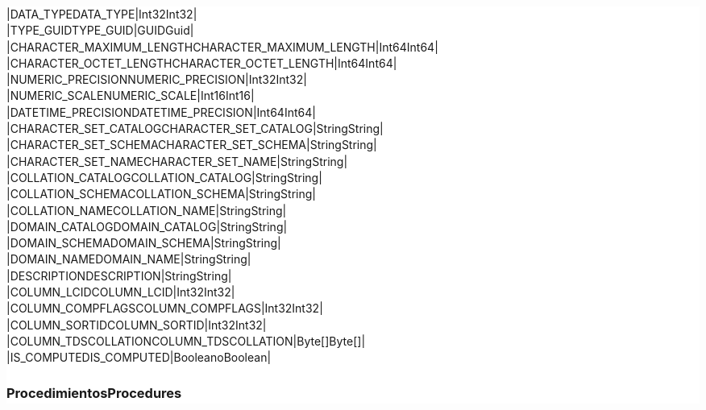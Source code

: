 |<span data-ttu-id="10a2c-158">DATA_TYPE</span><span class="sxs-lookup"><span data-stu-id="10a2c-158">DATA_TYPE</span></span>|<span data-ttu-id="10a2c-159">Int32</span><span class="sxs-lookup"><span data-stu-id="10a2c-159">Int32</span></span>|  
|<span data-ttu-id="10a2c-160">TYPE_GUID</span><span class="sxs-lookup"><span data-stu-id="10a2c-160">TYPE_GUID</span></span>|<span data-ttu-id="10a2c-161">GUID</span><span class="sxs-lookup"><span data-stu-id="10a2c-161">Guid</span></span>|  
|<span data-ttu-id="10a2c-162">CHARACTER_MAXIMUM_LENGTH</span><span class="sxs-lookup"><span data-stu-id="10a2c-162">CHARACTER_MAXIMUM_LENGTH</span></span>|<span data-ttu-id="10a2c-163">Int64</span><span class="sxs-lookup"><span data-stu-id="10a2c-163">Int64</span></span>|  
|<span data-ttu-id="10a2c-164">CHARACTER_OCTET_LENGTH</span><span class="sxs-lookup"><span data-stu-id="10a2c-164">CHARACTER_OCTET_LENGTH</span></span>|<span data-ttu-id="10a2c-165">Int64</span><span class="sxs-lookup"><span data-stu-id="10a2c-165">Int64</span></span>|  
|<span data-ttu-id="10a2c-166">NUMERIC_PRECISION</span><span class="sxs-lookup"><span data-stu-id="10a2c-166">NUMERIC_PRECISION</span></span>|<span data-ttu-id="10a2c-167">Int32</span><span class="sxs-lookup"><span data-stu-id="10a2c-167">Int32</span></span>|  
|<span data-ttu-id="10a2c-168">NUMERIC_SCALE</span><span class="sxs-lookup"><span data-stu-id="10a2c-168">NUMERIC_SCALE</span></span>|<span data-ttu-id="10a2c-169">Int16</span><span class="sxs-lookup"><span data-stu-id="10a2c-169">Int16</span></span>|  
|<span data-ttu-id="10a2c-170">DATETIME_PRECISION</span><span class="sxs-lookup"><span data-stu-id="10a2c-170">DATETIME_PRECISION</span></span>|<span data-ttu-id="10a2c-171">Int64</span><span class="sxs-lookup"><span data-stu-id="10a2c-171">Int64</span></span>|  
|<span data-ttu-id="10a2c-172">CHARACTER_SET_CATALOG</span><span class="sxs-lookup"><span data-stu-id="10a2c-172">CHARACTER_SET_CATALOG</span></span>|<span data-ttu-id="10a2c-173">String</span><span class="sxs-lookup"><span data-stu-id="10a2c-173">String</span></span>|  
|<span data-ttu-id="10a2c-174">CHARACTER_SET_SCHEMA</span><span class="sxs-lookup"><span data-stu-id="10a2c-174">CHARACTER_SET_SCHEMA</span></span>|<span data-ttu-id="10a2c-175">String</span><span class="sxs-lookup"><span data-stu-id="10a2c-175">String</span></span>|  
|<span data-ttu-id="10a2c-176">CHARACTER_SET_NAME</span><span class="sxs-lookup"><span data-stu-id="10a2c-176">CHARACTER_SET_NAME</span></span>|<span data-ttu-id="10a2c-177">String</span><span class="sxs-lookup"><span data-stu-id="10a2c-177">String</span></span>|  
|<span data-ttu-id="10a2c-178">COLLATION_CATALOG</span><span class="sxs-lookup"><span data-stu-id="10a2c-178">COLLATION_CATALOG</span></span>|<span data-ttu-id="10a2c-179">String</span><span class="sxs-lookup"><span data-stu-id="10a2c-179">String</span></span>|  
|<span data-ttu-id="10a2c-180">COLLATION_SCHEMA</span><span class="sxs-lookup"><span data-stu-id="10a2c-180">COLLATION_SCHEMA</span></span>|<span data-ttu-id="10a2c-181">String</span><span class="sxs-lookup"><span data-stu-id="10a2c-181">String</span></span>|  
|<span data-ttu-id="10a2c-182">COLLATION_NAME</span><span class="sxs-lookup"><span data-stu-id="10a2c-182">COLLATION_NAME</span></span>|<span data-ttu-id="10a2c-183">String</span><span class="sxs-lookup"><span data-stu-id="10a2c-183">String</span></span>|  
|<span data-ttu-id="10a2c-184">DOMAIN_CATALOG</span><span class="sxs-lookup"><span data-stu-id="10a2c-184">DOMAIN_CATALOG</span></span>|<span data-ttu-id="10a2c-185">String</span><span class="sxs-lookup"><span data-stu-id="10a2c-185">String</span></span>|  
|<span data-ttu-id="10a2c-186">DOMAIN_SCHEMA</span><span class="sxs-lookup"><span data-stu-id="10a2c-186">DOMAIN_SCHEMA</span></span>|<span data-ttu-id="10a2c-187">String</span><span class="sxs-lookup"><span data-stu-id="10a2c-187">String</span></span>|  
|<span data-ttu-id="10a2c-188">DOMAIN_NAME</span><span class="sxs-lookup"><span data-stu-id="10a2c-188">DOMAIN_NAME</span></span>|<span data-ttu-id="10a2c-189">String</span><span class="sxs-lookup"><span data-stu-id="10a2c-189">String</span></span>|  
|<span data-ttu-id="10a2c-190">DESCRIPTION</span><span class="sxs-lookup"><span data-stu-id="10a2c-190">DESCRIPTION</span></span>|<span data-ttu-id="10a2c-191">String</span><span class="sxs-lookup"><span data-stu-id="10a2c-191">String</span></span>|  
|<span data-ttu-id="10a2c-192">COLUMN_LCID</span><span class="sxs-lookup"><span data-stu-id="10a2c-192">COLUMN_LCID</span></span>|<span data-ttu-id="10a2c-193">Int32</span><span class="sxs-lookup"><span data-stu-id="10a2c-193">Int32</span></span>|  
|<span data-ttu-id="10a2c-194">COLUMN_COMPFLAGS</span><span class="sxs-lookup"><span data-stu-id="10a2c-194">COLUMN_COMPFLAGS</span></span>|<span data-ttu-id="10a2c-195">Int32</span><span class="sxs-lookup"><span data-stu-id="10a2c-195">Int32</span></span>|  
|<span data-ttu-id="10a2c-196">COLUMN_SORTID</span><span class="sxs-lookup"><span data-stu-id="10a2c-196">COLUMN_SORTID</span></span>|<span data-ttu-id="10a2c-197">Int32</span><span class="sxs-lookup"><span data-stu-id="10a2c-197">Int32</span></span>|  
|<span data-ttu-id="10a2c-198">COLUMN_TDSCOLLATION</span><span class="sxs-lookup"><span data-stu-id="10a2c-198">COLUMN_TDSCOLLATION</span></span>|<span data-ttu-id="10a2c-199">Byte[]</span><span class="sxs-lookup"><span data-stu-id="10a2c-199">Byte[]</span></span>|  
|<span data-ttu-id="10a2c-200">IS_COMPUTED</span><span class="sxs-lookup"><span data-stu-id="10a2c-200">IS_COMPUTED</span></span>|<span data-ttu-id="10a2c-201">Booleano</span><span class="sxs-lookup"><span data-stu-id="10a2c-201">Boolean</span></span>|  
  
### <a name="procedures"></a><span data-ttu-id="10a2c-202">Procedimientos</span><span class="sxs-lookup"><span data-stu-id="10a2c-202">Procedures</span></span>  
  